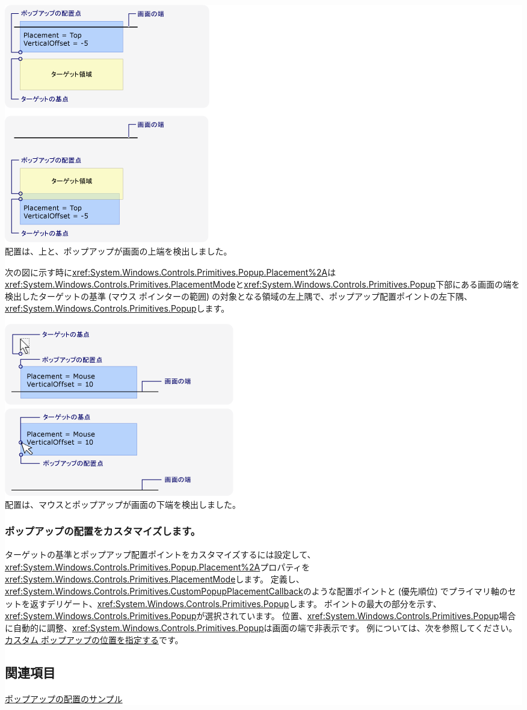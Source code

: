  ![画面の上端による新しい配置ポイント](../../../../docs/framework/wpf/controls/media/popupplacementtopscreenedge.png "PopupPlacementTopScreenEdge")  
配置は、上と、ポップアップが画面の上端を検出しました。  
  
 次の図に示す時に<xref:System.Windows.Controls.Primitives.Popup.Placement%2A>は<xref:System.Windows.Controls.Primitives.PlacementMode>と<xref:System.Windows.Controls.Primitives.Popup>下部にある画面の端を検出したターゲットの基準 (マウス ポインターの範囲) の対象となる領域の左上隅で、ポップアップ配置ポイントの左下隅、<xref:System.Windows.Controls.Primitives.Popup>します。  
  
 ![画面の端に近いマウスによる新しい配置ポイント](../../../../docs/framework/wpf/controls/media/popupplacementmousescreenedge.png "PopupPlacementMouseScreenEdge")  
配置は、マウスとポップアップが画面の下端を検出しました。  
  
### <a name="customizing-popup-placement"></a>ポップアップの配置をカスタマイズします。  
 ターゲットの基準とポップアップ配置ポイントをカスタマイズするには設定して、<xref:System.Windows.Controls.Primitives.Popup.Placement%2A>プロパティを<xref:System.Windows.Controls.Primitives.PlacementMode>します。 定義し、 <xref:System.Windows.Controls.Primitives.CustomPopupPlacementCallback>のような配置ポイントと (優先順位) でプライマリ軸のセットを返すデリゲート、<xref:System.Windows.Controls.Primitives.Popup>します。 ポイントの最大の部分を示す、<xref:System.Windows.Controls.Primitives.Popup>が選択されています。  位置、<xref:System.Windows.Controls.Primitives.Popup>場合に自動的に調整、<xref:System.Windows.Controls.Primitives.Popup>は画面の端で非表示です。 例については、次を参照してください。[カスタム ポップアップの位置を指定する](../../../../docs/framework/wpf/controls/how-to-specify-a-custom-popup-position.md)です。  
  
## <a name="see-also"></a>関連項目  
 [ポップアップの配置のサンプル](http://go.microsoft.com/fwlink/?LinkID=160032)